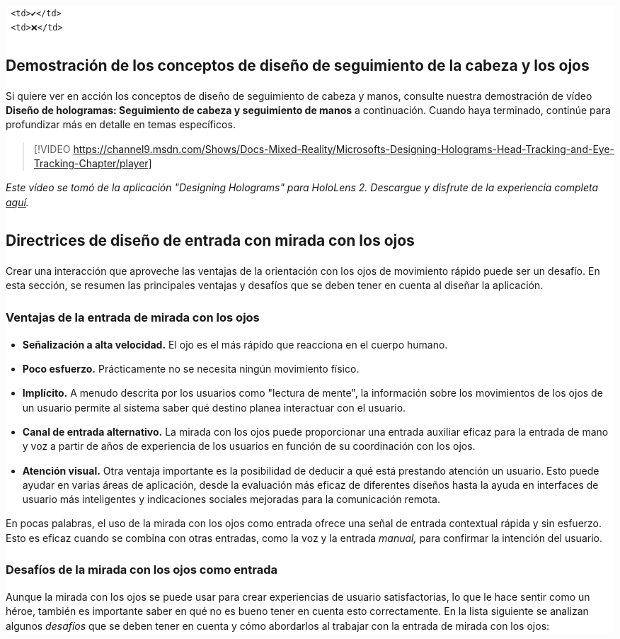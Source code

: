      <td>✔️</td>
     <td>❌</td>
</tr>
</table>

## <a name="head-and-eye-tracking-design-concepts-demo"></a>Demostración de los conceptos de diseño de seguimiento de la cabeza y los ojos

Si quiere ver en acción los conceptos de diseño de seguimiento de cabeza y manos, consulte nuestra demostración de vídeo **Diseño de hologramas: Seguimiento de cabeza y seguimiento de manos** a continuación. Cuando haya terminado, continúe para profundizar más en detalle en temas específicos.

> [!VIDEO https://channel9.msdn.com/Shows/Docs-Mixed-Reality/Microsofts-Designing-Holograms-Head-Tracking-and-Eye-Tracking-Chapter/player]

*Este vídeo se tomó de la aplicación "Designing Holograms" para HoloLens 2. Descargue y disfrute de la experiencia completa [aquí](https://aka.ms/dhapp).*

## <a name="eye-gaze-input-design-guidelines"></a>Directrices de diseño de entrada con mirada con los ojos

Crear una interacción que aproveche las ventajas de la orientación con los ojos de movimiento rápido puede ser un desafío. En esta sección, se resumen las principales ventajas y desafíos que se deben tener en cuenta al diseñar la aplicación. 

### <a name="benefits-of-eye-gaze-input"></a>Ventajas de la entrada de mirada con los ojos

- **Señalización a alta velocidad.** El ojo es el más rápido que reacciona en el cuerpo humano. 

- **Poco esfuerzo.** Prácticamente no se necesita ningún movimiento físico. 

- **Implícito.** A menudo descrita por los usuarios como "lectura de mente", la información sobre los movimientos de los ojos de un usuario permite al sistema saber qué destino planea interactuar con el usuario. 

- **Canal de entrada alternativo.** La mirada con los ojos puede proporcionar una entrada auxiliar eficaz para la entrada de mano y voz a partir de años de experiencia de los usuarios en función de su coordinación con los ojos.

- **Atención visual.** Otra ventaja importante es la posibilidad de deducir a qué está prestando atención un usuario. Esto puede ayudar en varias áreas de aplicación, desde la evaluación más eficaz de diferentes diseños hasta la ayuda en interfaces de usuario más inteligentes y indicaciones sociales mejoradas para la comunicación remota.

En pocas palabras, el uso de la mirada con los ojos como entrada ofrece una señal de entrada contextual rápida y sin esfuerzo. Esto es eficaz cuando se combina  con otras entradas, como la voz y la entrada *manual,* para confirmar la intención del usuario.


### <a name="challenges-of-eye-gaze-as-an-input"></a>Desafíos de la mirada con los ojos como entrada

Aunque la mirada con los ojos se puede usar para crear experiencias de usuario satisfactorias, lo que le hace sentir como un héroe, también es importante saber en qué no es bueno tener en cuenta esto correctamente. En la lista siguiente se analizan algunos *desafíos* que se deben tener en cuenta y cómo abordarlos al trabajar con la entrada de mirada con los ojos: 

